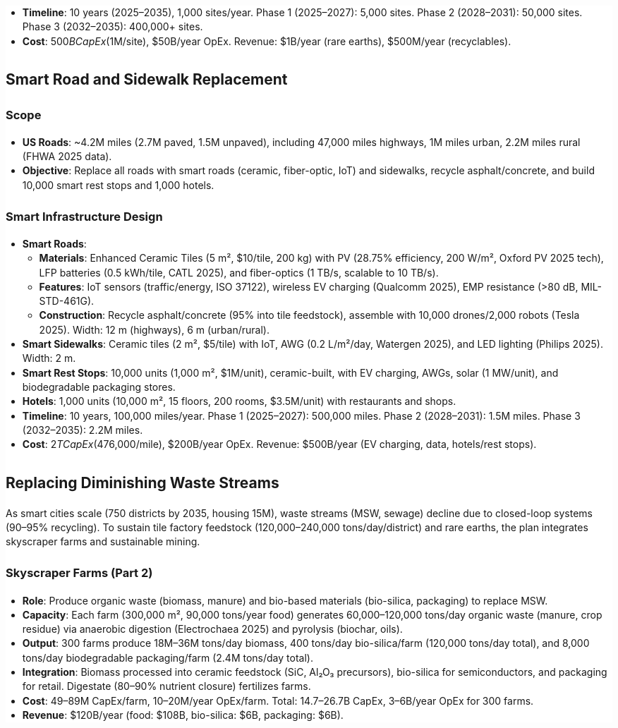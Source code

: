 - **Timeline**: 10 years (2025–2035), 1,000 sites/year. Phase 1 (2025–2027): 5,000 sites. Phase 2 (2028–2031): 50,000 sites. Phase 3 (2032–2035): 400,000+ sites.
- **Cost**: $500B CapEx ($1M/site), $50B/year OpEx. Revenue: $1B/year (rare earths), $500M/year (recyclables).

## Smart Road and Sidewalk Replacement

### Scope
- **US Roads**: ~4.2M miles (2.7M paved, 1.5M unpaved), including 47,000 miles highways, 1M miles urban, 2.2M miles rural (FHWA 2025 data).
- **Objective**: Replace all roads with smart roads (ceramic, fiber-optic, IoT) and sidewalks, recycle asphalt/concrete, and build 10,000 smart rest stops and 1,000 hotels.

### Smart Infrastructure Design
- **Smart Roads**:
  - **Materials**: Enhanced Ceramic Tiles (5 m², $10/tile, 200 kg) with PV (28.75% efficiency, 200 W/m², Oxford PV 2025 tech), LFP batteries (0.5 kWh/tile, CATL 2025), and fiber-optics (1 TB/s, scalable to 10 TB/s).
  - **Features**: IoT sensors (traffic/energy, ISO 37122), wireless EV charging (Qualcomm 2025), EMP resistance (>80 dB, MIL-STD-461G).
  - **Construction**: Recycle asphalt/concrete (95% into tile feedstock), assemble with 10,000 drones/2,000 robots (Tesla 2025). Width: 12 m (highways), 6 m (urban/rural).
- **Smart Sidewalks**: Ceramic tiles (2 m², $5/tile) with IoT, AWG (0.2 L/m²/day, Watergen 2025), and LED lighting (Philips 2025). Width: 2 m.
- **Smart Rest Stops**: 10,000 units (1,000 m², $1M/unit), ceramic-built, with EV charging, AWGs, solar (1 MW/unit), and biodegradable packaging stores.
- **Hotels**: 1,000 units (10,000 m², 15 floors, 200 rooms, $3.5M/unit) with restaurants and shops.
- **Timeline**: 10 years, 100,000 miles/year. Phase 1 (2025–2027): 500,000 miles. Phase 2 (2028–2031): 1.5M miles. Phase 3 (2032–2035): 2.2M miles.
- **Cost**: $2T CapEx ($476,000/mile), $200B/year OpEx. Revenue: $500B/year (EV charging, data, hotels/rest stops).

## Replacing Diminishing Waste Streams
As smart cities scale (750 districts by 2035, housing 15M), waste streams (MSW, sewage) decline due to closed-loop systems (90–95% recycling). To sustain tile factory feedstock (120,000–240,000 tons/day/district) and rare earths, the plan integrates skyscraper farms and sustainable mining.

### Skyscraper Farms (Part 2)
- **Role**: Produce organic waste (biomass, manure) and bio-based materials (bio-silica, packaging) to replace MSW.
- **Capacity**: Each farm (300,000 m², 90,000 tons/year food) generates 60,000–120,000 tons/day organic waste (manure, crop residue) via anaerobic digestion (Electrochaea 2025) and pyrolysis (biochar, oils).
- **Output**: 300 farms produce 18M–36M tons/day biomass, 400 tons/day bio-silica/farm (120,000 tons/day total), and 8,000 tons/day biodegradable packaging/farm (2.4M tons/day total).
- **Integration**: Biomass processed into ceramic feedstock (SiC, Al₂O₃ precursors), bio-silica for semiconductors, and packaging for retail. Digestate (80–90% nutrient closure) fertilizes farms.
- **Cost**: $49–$89M CapEx/farm, $10–$20M/year OpEx/farm. Total: $14.7–$26.7B CapEx, $3–$6B/year OpEx for 300 farms.
- **Revenue**: $120B/year (food: $108B, bio-silica: $6B, packaging: $6B).
